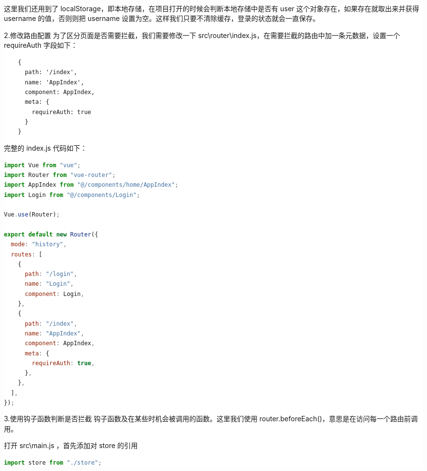 这里我们还用到了 localStorage，即本地存储，在项目打开的时候会判断本地存储中是否有 user 这个对象存在，如果存在就取出来并获得 username 的值，否则则把 username 设置为空。这样我们只要不清除缓存，登录的状态就会一直保存。

2.修改路由配置
为了区分页面是否需要拦截，我们需要修改一下 src\router\index.js，在需要拦截的路由中加一条元数据，设置一个 requireAuth 字段如下：

```
    {
      path: '/index',
      name: 'AppIndex',
      component: AppIndex,
      meta: {
        requireAuth: true
      }
    }
```

完整的 index.js 代码如下：

```js
import Vue from "vue";
import Router from "vue-router";
import AppIndex from "@/components/home/AppIndex";
import Login from "@/components/Login";

Vue.use(Router);

export default new Router({
  mode: "history",
  routes: [
    {
      path: "/login",
      name: "Login",
      component: Login,
    },
    {
      path: "/index",
      name: "AppIndex",
      component: AppIndex,
      meta: {
        requireAuth: true,
      },
    },
  ],
});
```

3.使用钩子函数判断是否拦截
钩子函数及在某些时机会被调用的函数。这里我们使用 router.beforeEach()，意思是在访问每一个路由前调用。

打开 src\main.js ，首先添加对 store 的引用

```js
import store from "./store";
```

